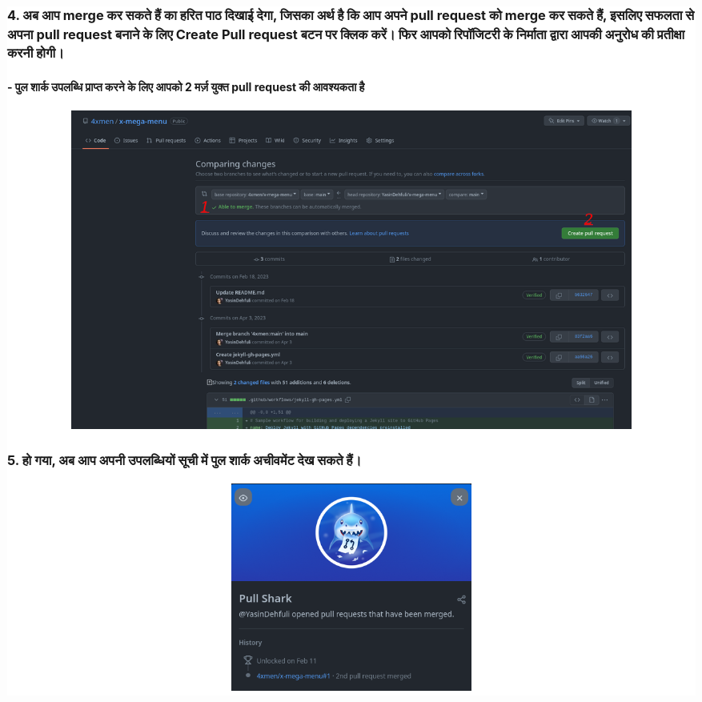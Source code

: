 ### 4. अब आप merge कर सकते हैं का हरित पाठ दिखाई देगा, जिसका अर्थ है कि आप अपने pull request को merge कर सकते हैं, इसलिए सफलता से अपना pull request बनाने के लिए Create Pull request बटन पर क्लिक करें। फिर आपको रिपॉजिटरी के निर्माता द्वारा आपकी अनुरोध की प्रतीक्षा करनी होगी।
#### - पुल शार्क उपलब्धि प्राप्त करने के लिए आपको 2 मर्ज़ युक्त pull request की आवश्यकता है

<div align="center">
<img width="700" src="../img/pull-shark/pull-step4.png" alt="pull-shark-step4.png">
</div>

### 5. हो गया, अब आप अपनी उपलब्धियों सूची में पुल शार्क अचीवमेंट देख सकते हैं।

<div align="center">
<img width="300" src="../img/pull-shark/pull-step5.png" alt="pull-shark-step5.png">
</div>

